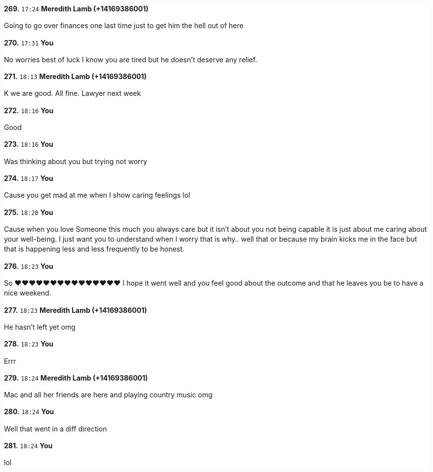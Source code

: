 
**269.** `17:24` **Meredith Lamb (+14169386001)**

Going to go over finances one last time just to get him the hell out of here


**270.** `17:31` **You**

No worries best of luck I know you are tired but he doesn’t deserve any relief\.


**271.** `18:13` **Meredith Lamb (+14169386001)**

K we are good\. All fine\. Lawyer next week


**272.** `18:16` **You**

Good


**273.** `18:16` **You**

Was thinking about you but trying not worry


**274.** `18:17` **You**

Cause you get mad at me when I show caring feelings lol


**275.** `18:20` **You**

Cause when you love
Someone this much you always care but it isn’t about you not being capable it is just about me caring about your well\-being\.  I just want you to understand when I worry that is why\.\. well that or because my brain kicks me in the face but that is happening less and less frequently to be honest\.


**276.** `18:23` **You**

So ❤️❤️❤️❤️❤️❤️❤️❤️❤️❤️❤️❤️❤️❤️❤️ I hope it went well and you feel good about the outcome and that he leaves you be to have a nice weekend\.


**277.** `18:23` **Meredith Lamb (+14169386001)**

He hasn’t left yet omg


**278.** `18:23` **You**

Errr


**279.** `18:24` **Meredith Lamb (+14169386001)**

Mac and all her friends are here and playing country music omg


**280.** `18:24` **You**

Well that went in a diff direction


**281.** `18:24` **You**

lol
